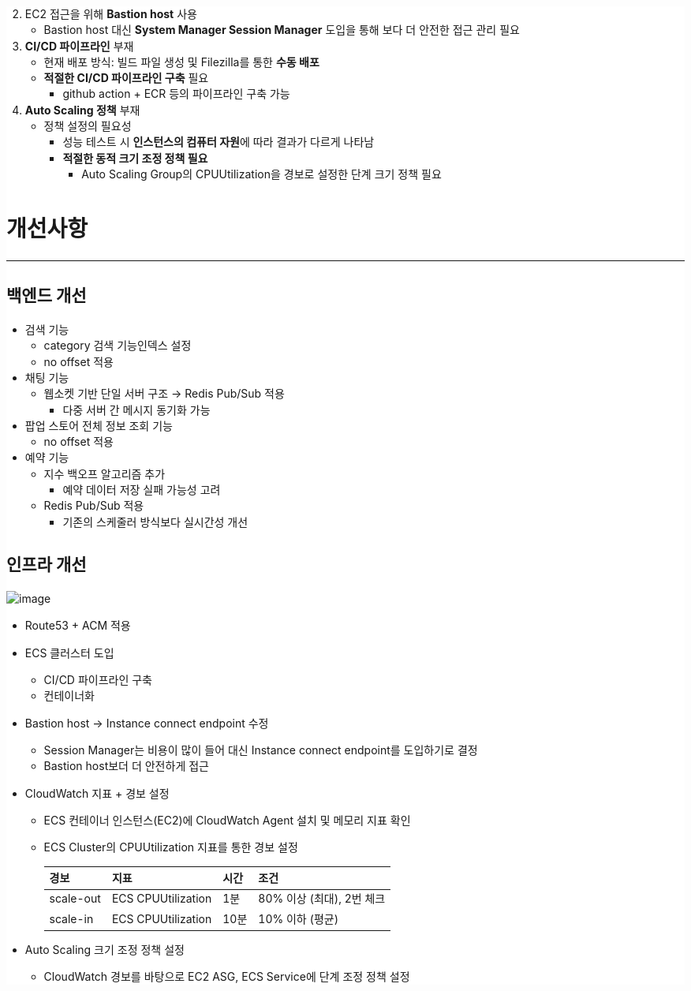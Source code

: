 2. EC2 접근을 위해 **Bastion host** 사용
    - Bastion host 대신 **System Manager Session Manager** 도입을 통해 보다 더 안전한 접근 관리 필요
3. **CI/CD 파이프라인** 부재
    - 현재 배포 방식: 빌드 파일 생성 및  Filezilla를 통한 **수동 배포**
    - **적절한 CI/CD 파이프라인 구축** 필요
        - github action + ECR 등의 파이프라인 구축 가능
4. **Auto Scaling 정책** 부재
    - 정책 설정의 필요성
        - 성능 테스트 시 **인스턴스의 컴퓨터 자원**에 따라 결과가 다르게 나타남
        - **적절한 동적 크기 조정 정책 필요**
            - Auto Scaling Group의 CPUUtilization을 경보로 설정한 단계 크기 정책 필요

# 개선사항

---

## 백엔드 개선

- 검색 기능
  - category 검색 기능인덱스 설정
  - no offset 적용
- 채팅 기능
  - 웹소켓 기반 단일 서버 구조 → Redis Pub/Sub 적용
    - 다중 서버 간 메시지 동기화 가능
- 팝업 스토어 전체 정보 조회 기능
  - no offset 적용
- 예약 기능
  - 지수 백오프 알고리즘 추가
    - 예약 데이터 저장 실패 가능성 고려
  - Redis Pub/Sub 적용
    - 기존의 스케줄러 방식보다 실시간성 개선

## 인프라 개선

![image](/2nd/final_proj_westsomsom/image_7.png)

- Route53 + ACM 적용

- ECS 클러스터 도입
  - CI/CD 파이프라인 구축
  - 컨테이너화

- Bastion host → Instance connect endpoint 수정
  - Session Manager는 비용이 많이 들어 대신 Instance connect endpoint를 도입하기로 결정
  - Bastion host보더 더 안전하게 접근

- CloudWatch 지표 + 경보 설정
  - ECS 컨테이너 인스턴스(EC2)에 CloudWatch Agent 설치 및 메모리 지표 확인
  - ECS Cluster의 CPUUtilization 지표를 통한 경보 설정

    | 경보 | 지표 | 시간 | 조건 |
    | --- | --- | --- | --- |
    | scale-out | ECS CPUUtilization | 1분 | 80% 이상 (최대), 2번 체크 |
    | scale-in | ECS CPUUtilization | 10분 | 10% 이하 (평균) |

- Auto Scaling 크기 조정 정책 설정
  - CloudWatch 경보를 바탕으로 EC2 ASG, ECS Service에 단계 조정 정책 설정
